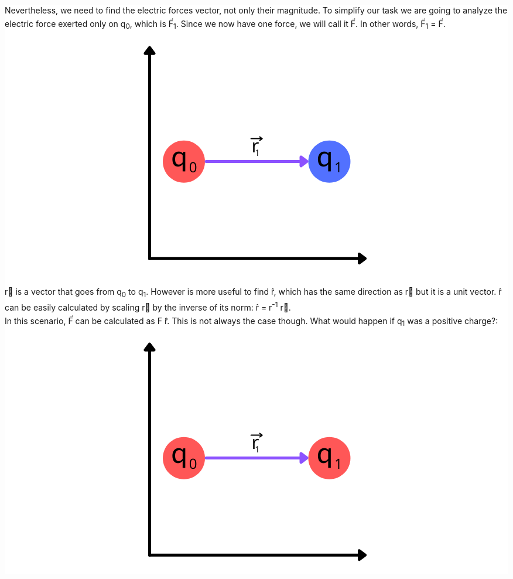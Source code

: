 Nevertheless, we need to find the electric forces vector, not only their magnitude. To
simplify our task we are going to analyze the electric force exerted only on q<sub>0</sub>,
which is F<sup>&#8407;</sup><sub>1</sub>. Since we now have one force, we will call it 
F<sup>&#8407;</sup>. In other words, F<sup>&#8407;</sup><sub>1</sub> = F<sup>&#8407;</sup>.

<p align="center">
  <img width="400" height="400" src="./images/two_point_charges_and_r_vector.png">
</p>

r&#8407; is a vector that goes from q<sub>0</sub> to q<sub>1</sub>. However is more useful to find
r&#770;, which has the same direction as r&#8407; but it is a unit vector. r&#770; can be easily
calculated by scaling r&#8407; by the inverse of its norm: r&#770; = r<sup>-1</sup> r&#8407;.
<br>
In this scenario, F<sup>&#8407;</sup> can be calculated as F r&#770;. This
is not always the case though. What would happen if q<sub>1</sub> was a positive charge?:

<p align="center">
  <img width="400" height="400" src="./images/two_point_charges_and_r_vector_2.png">
</p>
